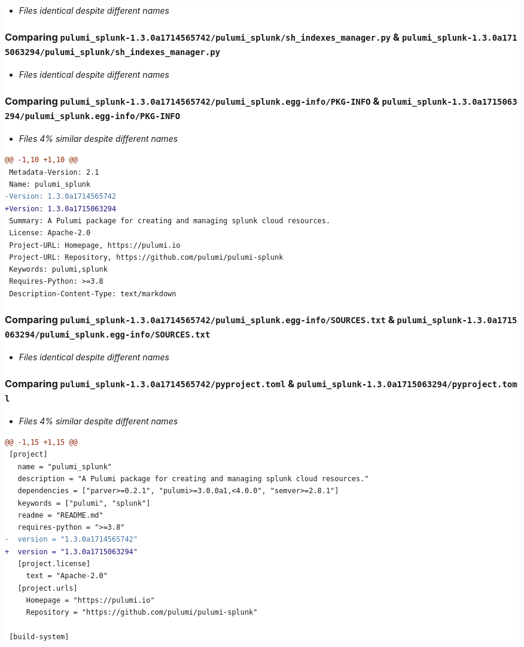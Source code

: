  * *Files identical despite different names*

### Comparing `pulumi_splunk-1.3.0a1714565742/pulumi_splunk/sh_indexes_manager.py` & `pulumi_splunk-1.3.0a1715063294/pulumi_splunk/sh_indexes_manager.py`

 * *Files identical despite different names*

### Comparing `pulumi_splunk-1.3.0a1714565742/pulumi_splunk.egg-info/PKG-INFO` & `pulumi_splunk-1.3.0a1715063294/pulumi_splunk.egg-info/PKG-INFO`

 * *Files 4% similar despite different names*

```diff
@@ -1,10 +1,10 @@
 Metadata-Version: 2.1
 Name: pulumi_splunk
-Version: 1.3.0a1714565742
+Version: 1.3.0a1715063294
 Summary: A Pulumi package for creating and managing splunk cloud resources.
 License: Apache-2.0
 Project-URL: Homepage, https://pulumi.io
 Project-URL: Repository, https://github.com/pulumi/pulumi-splunk
 Keywords: pulumi,splunk
 Requires-Python: >=3.8
 Description-Content-Type: text/markdown
```

### Comparing `pulumi_splunk-1.3.0a1714565742/pulumi_splunk.egg-info/SOURCES.txt` & `pulumi_splunk-1.3.0a1715063294/pulumi_splunk.egg-info/SOURCES.txt`

 * *Files identical despite different names*

### Comparing `pulumi_splunk-1.3.0a1714565742/pyproject.toml` & `pulumi_splunk-1.3.0a1715063294/pyproject.toml`

 * *Files 4% similar despite different names*

```diff
@@ -1,15 +1,15 @@
 [project]
   name = "pulumi_splunk"
   description = "A Pulumi package for creating and managing splunk cloud resources."
   dependencies = ["parver>=0.2.1", "pulumi>=3.0.0a1,<4.0.0", "semver>=2.8.1"]
   keywords = ["pulumi", "splunk"]
   readme = "README.md"
   requires-python = ">=3.8"
-  version = "1.3.0a1714565742"
+  version = "1.3.0a1715063294"
   [project.license]
     text = "Apache-2.0"
   [project.urls]
     Homepage = "https://pulumi.io"
     Repository = "https://github.com/pulumi/pulumi-splunk"
 
 [build-system]
```

